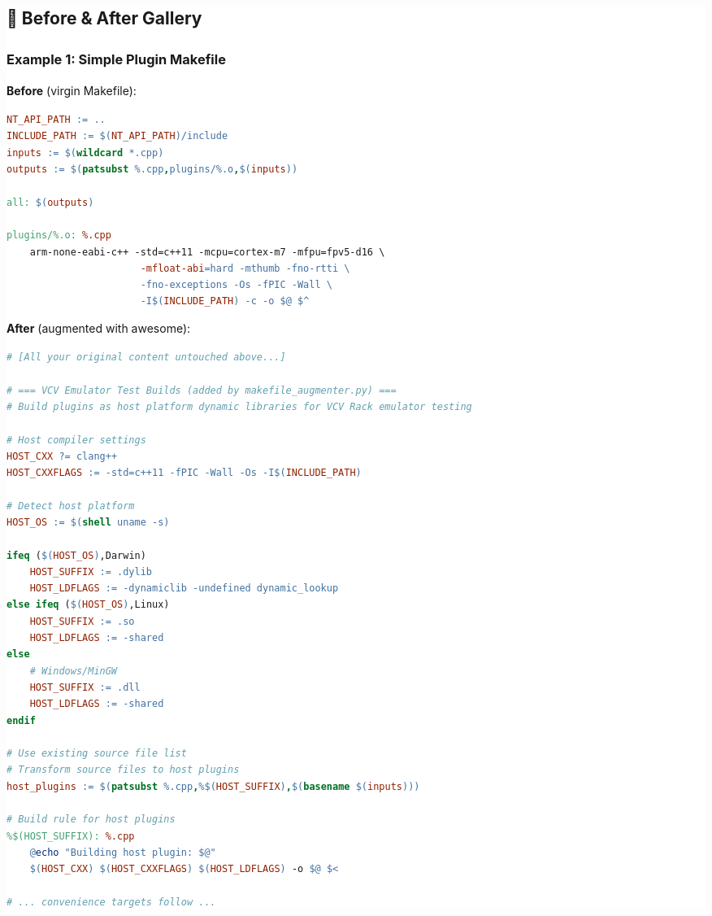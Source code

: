 ## 📸 Before & After Gallery

### Example 1: Simple Plugin Makefile

**Before** (virgin Makefile):
```makefile
NT_API_PATH := ..
INCLUDE_PATH := $(NT_API_PATH)/include
inputs := $(wildcard *.cpp)
outputs := $(patsubst %.cpp,plugins/%.o,$(inputs))

all: $(outputs)

plugins/%.o: %.cpp
	arm-none-eabi-c++ -std=c++11 -mcpu=cortex-m7 -mfpu=fpv5-d16 \
	                   -mfloat-abi=hard -mthumb -fno-rtti \
	                   -fno-exceptions -Os -fPIC -Wall \
	                   -I$(INCLUDE_PATH) -c -o $@ $^
```

**After** (augmented with awesome):
```makefile
# [All your original content untouched above...]

# === VCV Emulator Test Builds (added by makefile_augmenter.py) ===
# Build plugins as host platform dynamic libraries for VCV Rack emulator testing

# Host compiler settings
HOST_CXX ?= clang++
HOST_CXXFLAGS := -std=c++11 -fPIC -Wall -Os -I$(INCLUDE_PATH)

# Detect host platform
HOST_OS := $(shell uname -s)

ifeq ($(HOST_OS),Darwin)
    HOST_SUFFIX := .dylib
    HOST_LDFLAGS := -dynamiclib -undefined dynamic_lookup
else ifeq ($(HOST_OS),Linux)
    HOST_SUFFIX := .so
    HOST_LDFLAGS := -shared
else
    # Windows/MinGW
    HOST_SUFFIX := .dll
    HOST_LDFLAGS := -shared
endif

# Use existing source file list
# Transform source files to host plugins
host_plugins := $(patsubst %.cpp,%$(HOST_SUFFIX),$(basename $(inputs)))

# Build rule for host plugins
%$(HOST_SUFFIX): %.cpp
	@echo "Building host plugin: $@"
	$(HOST_CXX) $(HOST_CXXFLAGS) $(HOST_LDFLAGS) -o $@ $<

# ... convenience targets follow ...
```
